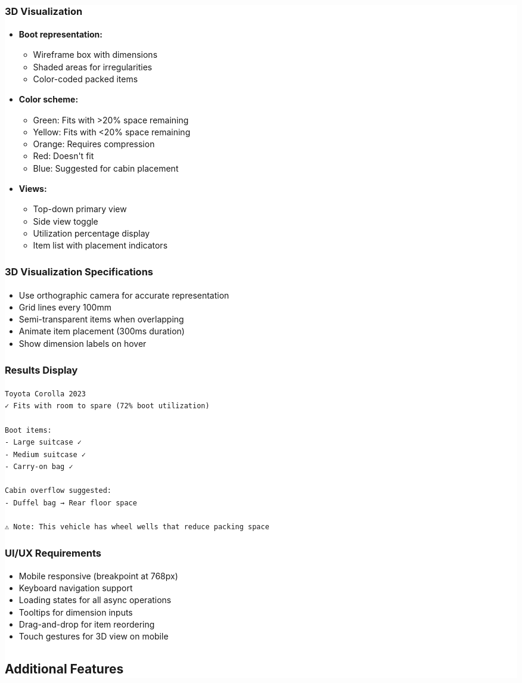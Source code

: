 ### 3D Visualization
- **Boot representation:**
  - Wireframe box with dimensions
  - Shaded areas for irregularities
  - Color-coded packed items
  
- **Color scheme:**
  - Green: Fits with >20% space remaining
  - Yellow: Fits with <20% space remaining
  - Orange: Requires compression
  - Red: Doesn't fit
  - Blue: Suggested for cabin placement

- **Views:**
  - Top-down primary view
  - Side view toggle
  - Utilization percentage display
  - Item list with placement indicators

### 3D Visualization Specifications
- Use orthographic camera for accurate representation
- Grid lines every 100mm
- Semi-transparent items when overlapping
- Animate item placement (300ms duration)
- Show dimension labels on hover

### Results Display
```
Toyota Corolla 2023
✓ Fits with room to spare (72% boot utilization)

Boot items:
- Large suitcase ✓
- Medium suitcase ✓
- Carry-on bag ✓

Cabin overflow suggested:
- Duffel bag → Rear floor space

⚠️ Note: This vehicle has wheel wells that reduce packing space
```

### UI/UX Requirements
- Mobile responsive (breakpoint at 768px)
- Keyboard navigation support
- Loading states for all async operations
- Tooltips for dimension inputs
- Drag-and-drop for item reordering
- Touch gestures for 3D view on mobile

## Additional Features
